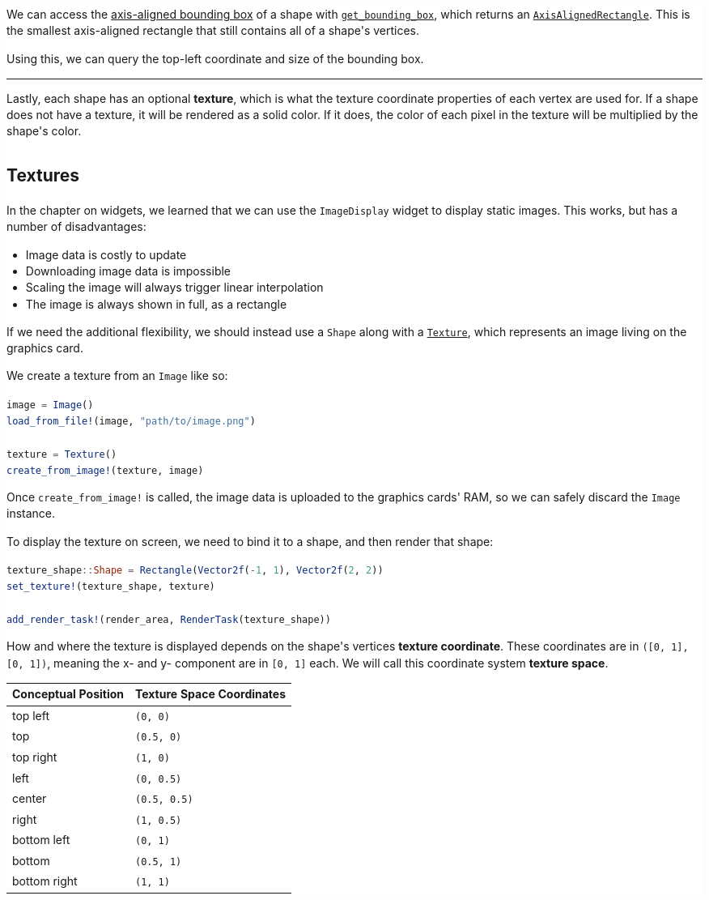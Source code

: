 We can access the [axis-aligned bounding box](https://en.wikipedia.org/wiki/Bounding_volume) of a shape with [`get_bounding_box`](@ref), which returns an [`AxisAlignedRectangle`](@ref). This is the smallest axis-aligned rectangle that still contains all of a shape's vertices.

Using this, we can query the top-left coordinate and size of the bounding box.

---

Lastly, each shape has an optional **texture**, which is what the texture coordinate properties of each vertex are used for. If a shape does not have a texture, it will be rendered as a solid color. If it does, the color of each pixel in the texture will be multiplied by the shape's color.

## Textures

In the chapter on widgets, we learned that we can use the `ImageDisplay` widget to display static images. This works, but has a number of disadvantages:

+ Image data is costly to update
+ Downloading image data is impossible
+ Scaling the image will always trigger linear interpolation
+ The image is always shown in full, as a rectangle

If we need the additional flexibility, we should instead use a `Shape` along with a [`Texture`](@ref), which represents an image living on the graphics card.

We create a texture from an `Image` like so:

```julia
image = Image()
load_from_file!(image, "path/to/image.png")

texture = Texture()
create_from_image!(texture, image)
```

Once `create_from_image!` is called, the image data is uploaded to the graphics cards' RAM, so we can safely discard the `Image` instance.

To display the texture on screen, we need to bind it to a shape, and then render that shape:

```julia
texture_shape::Shape = Rectangle(Vector2f(-1, 1), Vector2f(2, 2))
set_texture!(texture_shape, texture)

add_render_task!(render_area, RenderTask(texture_shape))
```

How and where the texture is displayed depends on the shape's vertices **texture coordinate**. These coordinates are in `([0, 1], [0, 1])`, meaning the x- and y- component are in `[0, 1]` each. We will call this coordinate system **texture space**. 

| Conceptual Position | Texture Space Coordinates |
|---------------------|---------------|
| top left            | `(0, 0)`    |
| top                 | `(0.5, 0)`    |
| top right           | `(1, 0)`    |
| left                | `(0, 0.5)`    |
| center              | `(0.5, 0.5)`    |
| right               | `(1, 0.5)`    |
| bottom left         | `(0, 1)`    |
| bottom              | `(0.5, 1)`    |
| bottom right        | `(1, 1)`    |
